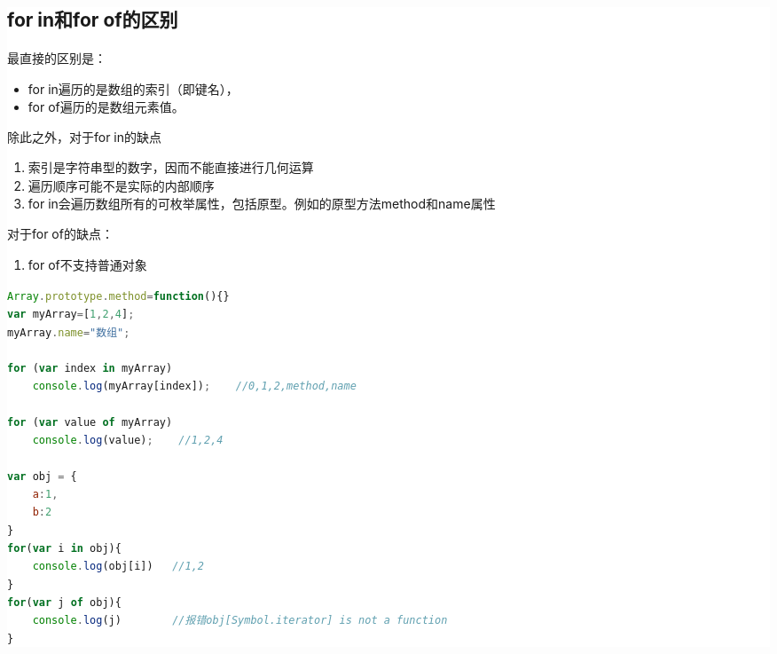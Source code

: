 ## for in和for of的区别

 最直接的区别是：

* for in遍历的是数组的索引（即键名），
* for of遍历的是数组元素值。

除此之外，对于for in的缺点

1. 索引是字符串型的数字，因而不能直接进行几何运算
2. 遍历顺序可能不是实际的内部顺序
3. for in会遍历数组所有的可枚举属性，包括原型。例如的原型方法method和name属性

对于for of的缺点：

1. for of不支持普通对象

```js
Array.prototype.method=function(){}
var myArray=[1,2,4];
myArray.name="数组";
 
for (var index in myArray)
    console.log(myArray[index]);    //0,1,2,method,name
 
for (var value of myArray) 
    console.log(value);    //1,2,4

var obj = {
    a:1,
    b:2
}
for(var i in obj){
    console.log(obj[i])   //1,2
}
for(var j of obj){
    console.log(j)        //报错obj[Symbol.iterator] is not a function
}
```
